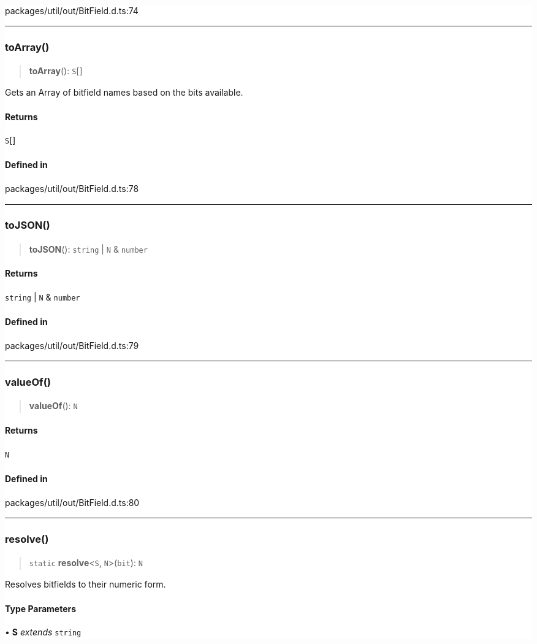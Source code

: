 packages/util/out/BitField.d.ts:74

***

### toArray()

> **toArray**(): `S`[]

Gets an Array of bitfield names based on the bits available.

#### Returns

`S`[]

#### Defined in

packages/util/out/BitField.d.ts:78

***

### toJSON()

> **toJSON**(): `string` \| `N` & `number`

#### Returns

`string` \| `N` & `number`

#### Defined in

packages/util/out/BitField.d.ts:79

***

### valueOf()

> **valueOf**(): `N`

#### Returns

`N`

#### Defined in

packages/util/out/BitField.d.ts:80

***

### resolve()

> `static` **resolve**\<`S`, `N`\>(`bit`): `N`

Resolves bitfields to their numeric form.

#### Type Parameters

• **S** *extends* `string`
